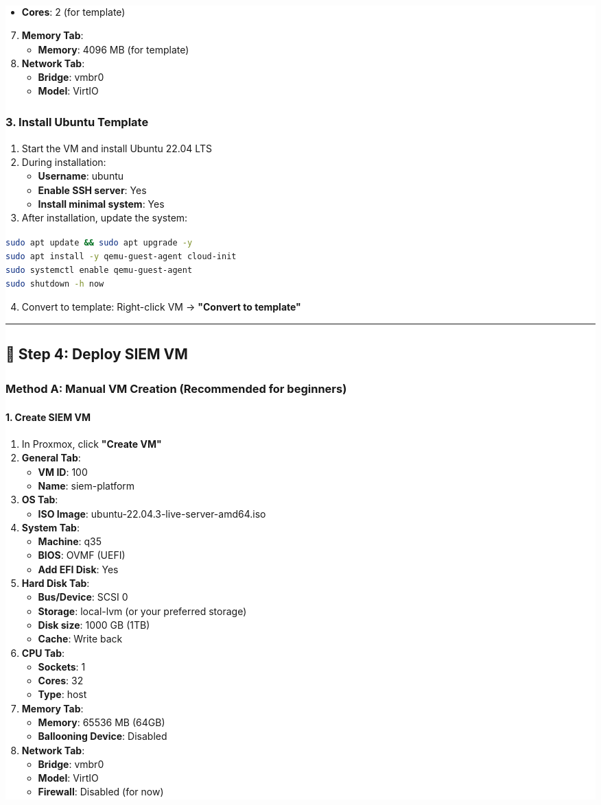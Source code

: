    - **Cores**: 2 (for template)
7. **Memory Tab**:
   - **Memory**: 4096 MB (for template)
8. **Network Tab**:
   - **Bridge**: vmbr0
   - **Model**: VirtIO

### 3. **Install Ubuntu Template**
1. Start the VM and install Ubuntu 22.04 LTS
2. During installation:
   - **Username**: ubuntu
   - **Enable SSH server**: Yes
   - **Install minimal system**: Yes
3. After installation, update the system:
```bash
sudo apt update && sudo apt upgrade -y
sudo apt install -y qemu-guest-agent cloud-init
sudo systemctl enable qemu-guest-agent
sudo shutdown -h now
```
4. Convert to template: Right-click VM → **"Convert to template"**

---

## 🚀 **Step 4: Deploy SIEM VM**

### Method A: Manual VM Creation (Recommended for beginners)

#### 1. **Create SIEM VM**
1. In Proxmox, click **"Create VM"**
2. **General Tab**:
   - **VM ID**: 100
   - **Name**: siem-platform
3. **OS Tab**:
   - **ISO Image**: ubuntu-22.04.3-live-server-amd64.iso
4. **System Tab**:
   - **Machine**: q35
   - **BIOS**: OVMF (UEFI)
   - **Add EFI Disk**: Yes
5. **Hard Disk Tab**:
   - **Bus/Device**: SCSI 0
   - **Storage**: local-lvm (or your preferred storage)
   - **Disk size**: 1000 GB (1TB)
   - **Cache**: Write back
6. **CPU Tab**:
   - **Sockets**: 1
   - **Cores**: 32
   - **Type**: host
7. **Memory Tab**:
   - **Memory**: 65536 MB (64GB)
   - **Ballooning Device**: Disabled
8. **Network Tab**:
   - **Bridge**: vmbr0
   - **Model**: VirtIO
   - **Firewall**: Disabled (for now)
